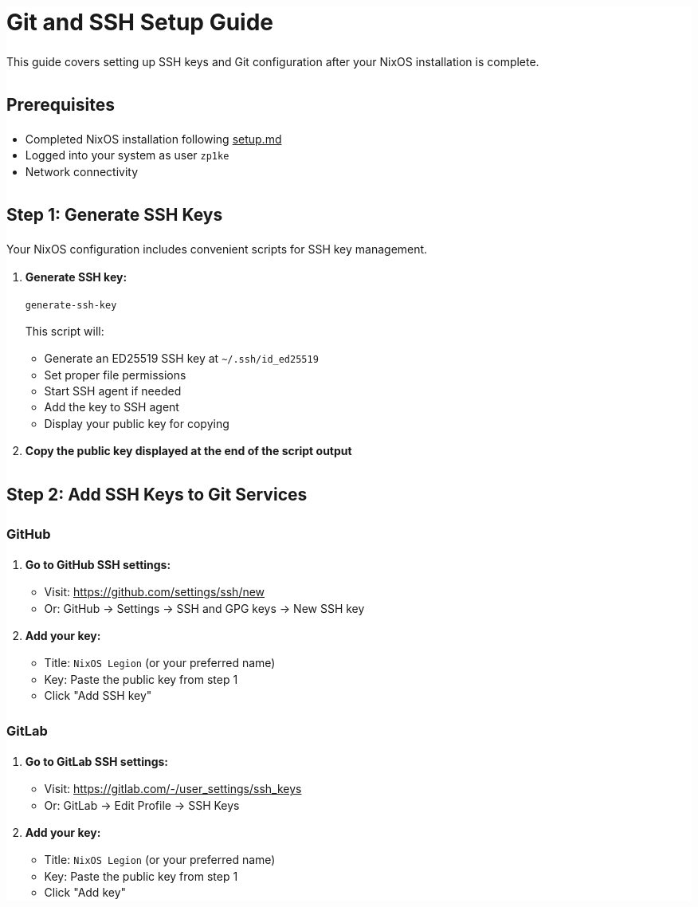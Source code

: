 # Git and SSH Setup Guide

This guide covers setting up SSH keys and Git configuration after your NixOS installation is complete.

## Prerequisites

- Completed NixOS installation following [setup.md](setup.md)
- Logged into your system as user `zp1ke`
- Network connectivity

## Step 1: Generate SSH Keys

Your NixOS configuration includes convenient scripts for SSH key management.

1. **Generate SSH key:**
   ```bash
   generate-ssh-key
   ```

   This script will:
   - Generate an ED25519 SSH key at `~/.ssh/id_ed25519`
   - Set proper file permissions
   - Start SSH agent if needed
   - Add the key to SSH agent
   - Display your public key for copying

2. **Copy the public key displayed at the end of the script output**

## Step 2: Add SSH Keys to Git Services

### GitHub

1. **Go to GitHub SSH settings:**
   - Visit: https://github.com/settings/ssh/new
   - Or: GitHub → Settings → SSH and GPG keys → New SSH key

2. **Add your key:**
   - Title: `NixOS Legion` (or your preferred name)
   - Key: Paste the public key from step 1
   - Click "Add SSH key"

### GitLab

1. **Go to GitLab SSH settings:**
   - Visit: https://gitlab.com/-/user_settings/ssh_keys
   - Or: GitLab → Edit Profile → SSH Keys

2. **Add your key:**
   - Title: `NixOS Legion` (or your preferred name)
   - Key: Paste the public key from step 1
   - Click "Add key"
